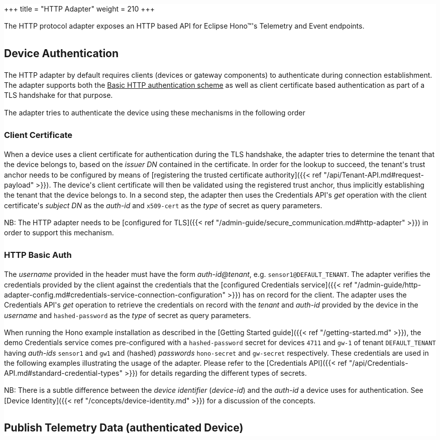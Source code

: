 +++
title = "HTTP Adapter"
weight = 210
+++

The HTTP protocol adapter exposes an HTTP based API for Eclipse Hono&trade;'s Telemetry and Event endpoints.


## Device Authentication

The HTTP adapter by default requires clients (devices or gateway components) to authenticate during connection establishment. The adapter supports both the [Basic HTTP authentication scheme](https://tools.ietf.org/html/rfc7617) as well as client certificate based authentication as part of a TLS handshake for that purpose.

The adapter tries to authenticate the device using these mechanisms in the following order

### Client Certificate

When a device uses a client certificate for authentication during the TLS handshake, the adapter tries to determine the tenant that the device belongs to, based on the *issuer DN* contained in the certificate. In order for the lookup to succeed, the tenant's trust anchor needs to be configured by means of [registering the trusted certificate authority]({{< ref "/api/Tenant-API.md#request-payload" >}}). The device's client certificate will then be validated using the registered trust anchor, thus implicitly establishing the tenant that the device belongs to. In a second step, the adapter then uses the Credentials API's *get* operation with the client certificate's *subject DN* as the *auth-id* and `x509-cert` as the *type* of secret as query parameters.

NB: The HTTP adapter needs to be [configured for TLS]({{< ref "/admin-guide/secure_communication.md#http-adapter" >}}) in order to support this mechanism.

### HTTP Basic Auth

The *username* provided in the header must have the form *auth-id@tenant*, e.g. `sensor1@DEFAULT_TENANT`. The adapter verifies the credentials provided by the client against the credentials that the [configured Credentials service]({{< ref "/admin-guide/http-adapter-config.md#credentials-service-connection-configuration" >}}) has on record for the client. The adapter uses the Credentials API's *get* operation to retrieve the credentials on record with the *tenant* and *auth-id* provided by the device in the *username* and `hashed-password` as the *type* of secret as query parameters.

When running the Hono example installation as described in the [Getting Started guide]({{< ref "/getting-started.md" >}}), the demo Credentials service comes pre-configured with a `hashed-password` secret for devices `4711` and `gw-1` of tenant `DEFAULT_TENANT` having *auth-ids* `sensor1` and `gw1` and (hashed) *passwords* `hono-secret` and `gw-secret` respectively. These credentials are used in the following examples illustrating the usage of the adapter. Please refer to the [Credentials API]({{< ref "/api/Credentials-API.md#standard-credential-types" >}}) for details regarding the different types of secrets.

NB: There is a subtle difference between the *device identifier* (*device-id*) and the *auth-id* a device uses for authentication. See [Device Identity]({{< ref "/concepts/device-identity.md" >}}) for a discussion of the concepts.

## Publish Telemetry Data (authenticated Device)

